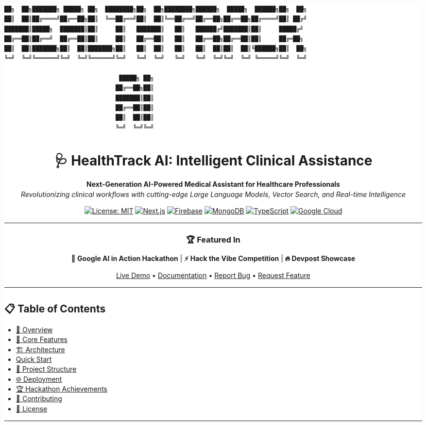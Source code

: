 ```ascii
██╗  ██╗███████╗ █████╗ ██╗  ████████╗██╗  ██╗████████╗██████╗  █████╗  ██████╗██╗  ██╗
██║  ██║██╔════╝██╔══██╗██║  ╚══██╔══╝██║  ██║╚══██╔══╝██╔══██╗██╔══██╗██╔════╝██║ ██╔╝
███████║█████╗  ███████║██║     ██║   ███████║   ██║   ██████╔╝███████║██║     █████╔╝ 
██╔══██║██╔══╝  ██╔══██║██║     ██║   ██╔══██║   ██║   ██╔══██╗██╔══██║██║     ██╔═██╗ 
██║  ██║███████╗██║  ██║███████╗██║   ██║  ██║   ██║   ██║  ██║██║  ██║╚██████╗██║  ██╗
╚═╝  ╚═╝╚══════╝╚═╝  ╚═╝╚══════╝╚═╝   ╚═╝  ╚═╝   ╚═╝   ╚═╝  ╚═╝╚═╝  ╚═╝ ╚═════╝╚═╝  ╚═╝
                                                                                        
                                 █████╗ ██╗                                            
                                ██╔══██╗██║                                            
                                ███████║██║                                            
                                ██╔══██║██║                                            
                                ██║  ██║██║                                            
                                ╚═╝  ╚═╝╚═╝                                            
```

<div align="center">

# 🩺 HealthTrack AI: Intelligent Clinical Assistance

**Next-Generation AI-Powered Medical Assistant for Healthcare Professionals**  
*Revolutionizing clinical workflows with cutting-edge Large Language Models, Vector Search, and Real-time Intelligence*

[![License: MIT](https://img.shields.io/badge/License-MIT-yellow.svg)](https://opensource.org/licenses/MIT)
[![Next.js](https://img.shields.io/badge/Next.js-15.3.3-black?style=for-the-badge&logo=next.js&logoColor=white)](https://nextjs.org/)
[![Firebase](https://img.shields.io/badge/Firebase-11.8.1-orange?style=for-the-badge&logo=firebase&logoColor=white)](https://firebase.google.com/)
[![MongoDB](https://img.shields.io/badge/MongoDB-Atlas-4EA94B?style=for-the-badge&logo=mongodb&logoColor=white)](https://www.mongodb.com/atlas)
[![TypeScript](https://img.shields.io/badge/TypeScript-5.0-007ACC?style=for-the-badge&logo=typescript&logoColor=white)](https://www.typescriptlang.org/)
[![Google Cloud](https://img.shields.io/badge/Google%20Cloud-Vertex%20AI-4285F4?style=for-the-badge&logo=google-cloud&logoColor=white)](https://cloud.google.com/vertex-ai)

---

### 🏆 **Featured In**
**🎯 Google AI in Action Hackathon** | **⚡ Hack the Vibe Competition** | **🔥 Devpost Showcase**

[Live Demo](https://healthtrack-ai-943971604875.europe-west1.run.app/) • [Documentation](./docs/) • [Report Bug](https://github.com/Zburgers/HealthTrack-AI/issues) • [Request Feature](https://github.com/Zburgers/HealthTrack-AI/issues)

</div>

---

## 📋 Table of Contents

- [🌟 Overview](#-overview)
- [🎯 Core Features](#-core-features)
- [🏗️ Architecture](#️-architecture)
- [ Quick Start](#-quick-start)
- [📁 Project Structure](#-project-structure)
- [🌐 Deployment](#-deployment)
- [🏆 Hackathon Achievements](#-hackathon-achievements)
- [🤝 Contributing](#-contributing)
- [📄 License](#-license)

---